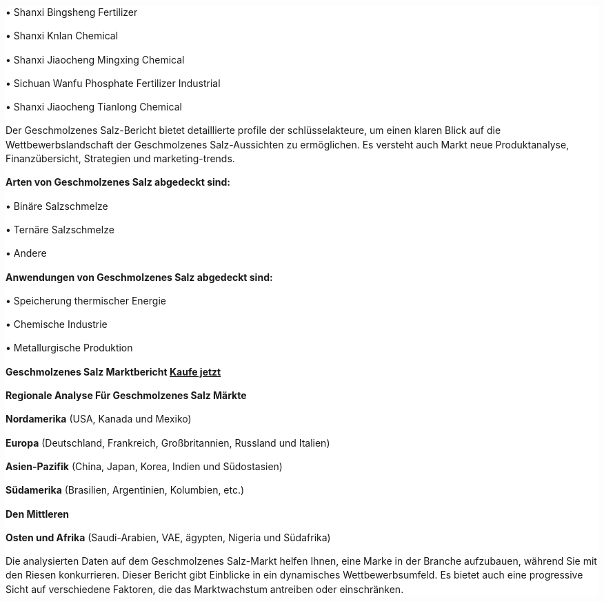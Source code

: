 • Shanxi Bingsheng Fertilizer

• Shanxi Knlan Chemical

• Shanxi Jiaocheng Mingxing Chemical

• Sichuan Wanfu Phosphate Fertilizer Industrial

• Shanxi Jiaocheng Tianlong Chemical

Der Geschmolzenes Salz-Bericht bietet detaillierte profile der schlüsselakteure, um einen klaren Blick auf die Wettbewerbslandschaft der Geschmolzenes Salz-Aussichten zu ermöglichen. Es versteht auch Markt neue Produktanalyse, Finanzübersicht, Strategien und marketing-trends.



<strong>Arten von Geschmolzenes Salz abgedeckt sind:</strong>

• Binäre Salzschmelze

• Ternäre Salzschmelze

• Andere



<strong>Anwendungen von Geschmolzenes Salz abgedeckt sind:</strong>

• Speicherung thermischer Energie

• Chemische Industrie

• Metallurgische Produktion



<strong>Geschmolzenes Salz Marktbericht <a href=https://www.marketresearchupdate.com/buynow/396236>Kaufe jetzt</a></strong>



<strong>Regionale Analyse Für Geschmolzenes Salz Märkte</strong>



<strong>Nordamerika</strong> (USA, Kanada und Mexiko)



<strong>Europa</strong> (Deutschland, Frankreich, Großbritannien, Russland und Italien)



<strong>Asien-Pazifik</strong> (China, Japan, Korea, Indien und Südostasien)



<strong>Südamerika</strong> (Brasilien, Argentinien, Kolumbien, etc.)



<strong>Den Mittleren</strong> 

<strong>Osten und Afrika</strong> (Saudi-Arabien, VAE, ägypten, Nigeria und Südafrika)

Die analysierten Daten auf dem Geschmolzenes Salz-Markt helfen Ihnen, eine Marke in der Branche aufzubauen, während Sie mit den Riesen konkurrieren. Dieser Bericht gibt Einblicke in ein dynamisches Wettbewerbsumfeld. Es bietet auch eine progressive Sicht auf verschiedene Faktoren, die das Marktwachstum antreiben oder einschränken.
